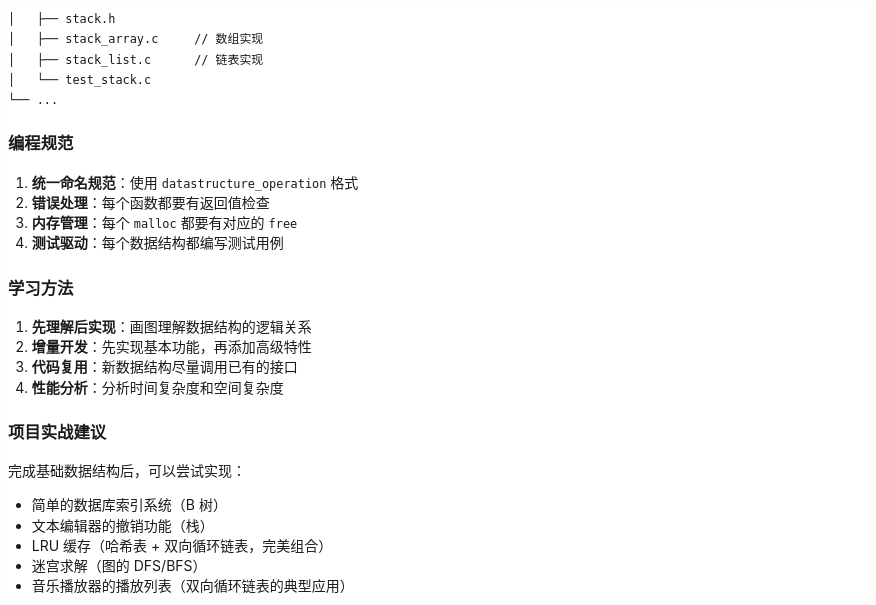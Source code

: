 ```
│   ├── stack.h
│   ├── stack_array.c     // 数组实现
│   ├── stack_list.c      // 链表实现
│   └── test_stack.c
└── ...
```

### 编程规范

1. **统一命名规范**：使用 `datastructure_operation` 格式
2. **错误处理**：每个函数都要有返回值检查
3. **内存管理**：每个 `malloc` 都要有对应的 `free`
4. **测试驱动**：每个数据结构都编写测试用例

### 学习方法

1. **先理解后实现**：画图理解数据结构的逻辑关系
2. **增量开发**：先实现基本功能，再添加高级特性
3. **代码复用**：新数据结构尽量调用已有的接口
4. **性能分析**：分析时间复杂度和空间复杂度

### 项目实战建议

完成基础数据结构后，可以尝试实现：

- 简单的数据库索引系统（B 树）
- 文本编辑器的撤销功能（栈）
- LRU 缓存（哈希表 + 双向循环链表，完美组合）
- 迷宫求解（图的 DFS/BFS）
- 音乐播放器的播放列表（双向循环链表的典型应用）

